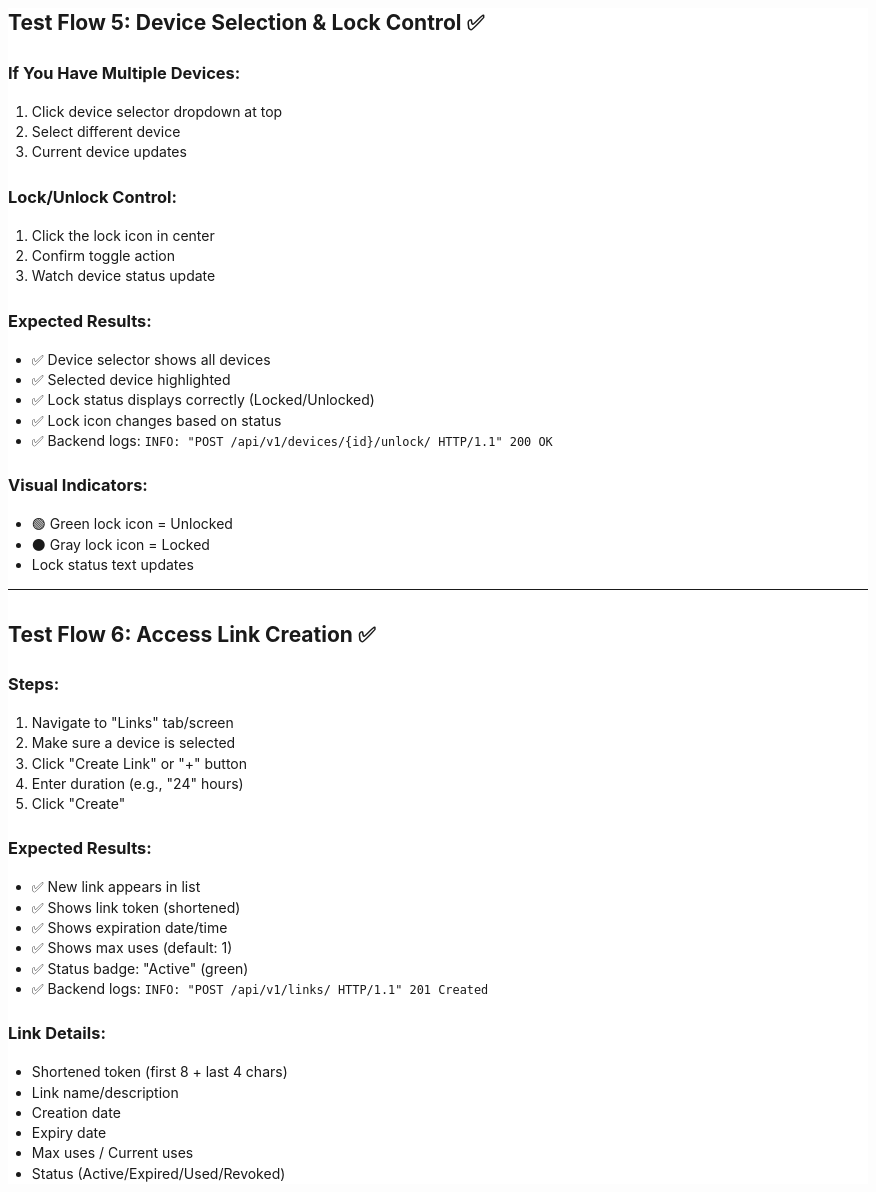 
## Test Flow 5: Device Selection & Lock Control ✅

### If You Have Multiple Devices:
1. Click device selector dropdown at top
2. Select different device
3. Current device updates

### Lock/Unlock Control:
1. Click the lock icon in center
2. Confirm toggle action
3. Watch device status update

### Expected Results:
- ✅ Device selector shows all devices
- ✅ Selected device highlighted
- ✅ Lock status displays correctly (Locked/Unlocked)
- ✅ Lock icon changes based on status
- ✅ Backend logs: `INFO: "POST /api/v1/devices/{id}/unlock/ HTTP/1.1" 200 OK`

### Visual Indicators:
- 🟢 Green lock icon = Unlocked
- ⚫ Gray lock icon = Locked
- Lock status text updates

---

## Test Flow 6: Access Link Creation ✅

### Steps:
1. Navigate to "Links" tab/screen
2. Make sure a device is selected
3. Click "Create Link" or "+" button
4. Enter duration (e.g., "24" hours)
5. Click "Create"

### Expected Results:
- ✅ New link appears in list
- ✅ Shows link token (shortened)
- ✅ Shows expiration date/time
- ✅ Shows max uses (default: 1)
- ✅ Status badge: "Active" (green)
- ✅ Backend logs: `INFO: "POST /api/v1/links/ HTTP/1.1" 201 Created`

### Link Details:
- Shortened token (first 8 + last 4 chars)
- Link name/description
- Creation date
- Expiry date  
- Max uses / Current uses
- Status (Active/Expired/Used/Revoked)
